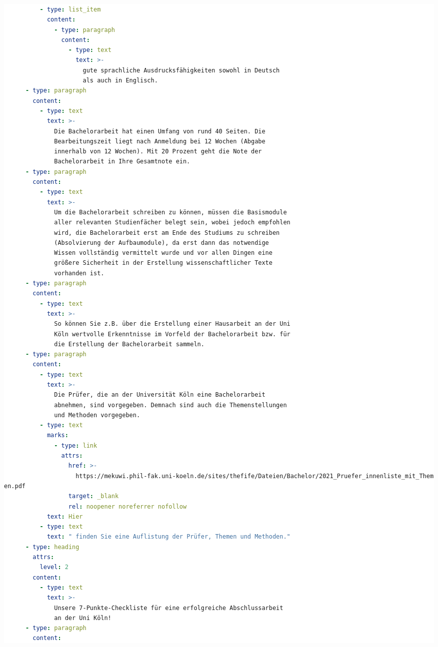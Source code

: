 ```yaml
          - type: list_item
            content:
              - type: paragraph
                content:
                  - type: text
                    text: >-
                      gute sprachliche Ausdrucksfähigkeiten sowohl in Deutsch
                      als auch in Englisch.
      - type: paragraph
        content:
          - type: text
            text: >-
              Die Bachelorarbeit hat einen Umfang von rund 40 Seiten. Die
              Bearbeitungszeit liegt nach Anmeldung bei 12 Wochen (Abgabe
              innerhalb von 12 Wochen). Mit 20 Prozent geht die Note der
              Bachelorarbeit in Ihre Gesamtnote ein.
      - type: paragraph
        content:
          - type: text
            text: >-
              Um die Bachelorarbeit schreiben zu können, müssen die Basismodule
              aller relevanten Studienfächer belegt sein, wobei jedoch empfohlen
              wird, die Bachelorarbeit erst am Ende des Studiums zu schreiben
              (Absolvierung der Aufbaumodule), da erst dann das notwendige
              Wissen vollständig vermittelt wurde und vor allen Dingen eine
              größere Sicherheit in der Erstellung wissenschaftlicher Texte
              vorhanden ist.
      - type: paragraph
        content:
          - type: text
            text: >-
              So können Sie z.B. über die Erstellung einer Hausarbeit an der Uni
              Köln wertvolle Erkenntnisse im Vorfeld der Bachelorarbeit bzw. für
              die Erstellung der Bachelorarbeit sammeln.
      - type: paragraph
        content:
          - type: text
            text: >-
              Die Prüfer, die an der Universität Köln eine Bachelorarbeit
              abnehmen, sind vorgegeben. Demnach sind auch die Themenstellungen
              und Methoden vorgegeben.
          - type: text
            marks:
              - type: link
                attrs:
                  href: >-
                    https://mekuwi.phil-fak.uni-koeln.de/sites/thefife/Dateien/Bachelor/2021_Pruefer_innenliste_mit_Themen.pdf
                  target: _blank
                  rel: noopener noreferrer nofollow
            text: Hier
          - type: text
            text: " finden Sie eine Auflistung der Prüfer, Themen und Methoden."
      - type: heading
        attrs:
          level: 2
        content:
          - type: text
            text: >-
              Unsere 7-Punkte-Checkliste für eine erfolgreiche Abschlussarbeit
              an der Uni Köln!
      - type: paragraph
        content:
```
